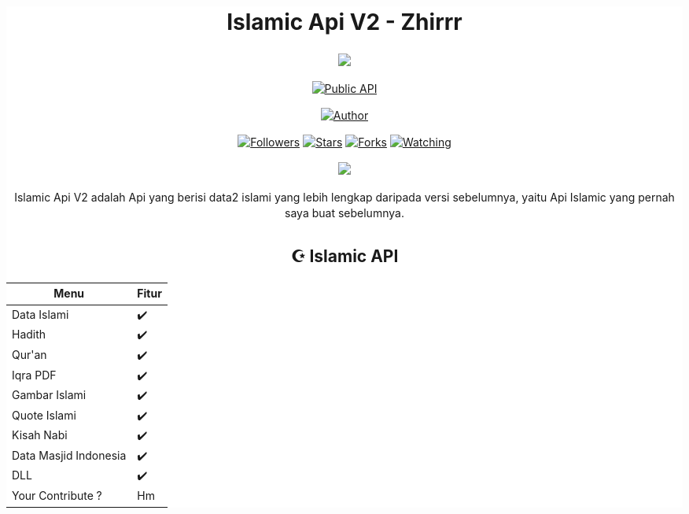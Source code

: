 <div align="center">

# Islamic Api V2 - Zhirrr

<p align="center">
<img src="https://i.ibb.co/TmWvKVm/masjid.webp">
</p>
<p align="center">
<a href="#"><img title="Public API" src="https://img.shields.io/badge/Public Api-blue?colorA=%23ff0000&colorB=%23017e40&style=for-the-badge"></a>
</p>
<p align="center">
<a href="https://github.com/Zhirrr"><img title="Author" src="https://img.shields.io/badge/Author-Zhirrr-orange.svg?style=for-the-badge&logo=github"></a>
</p>
<p align="center">
<a href="https://github.com/Zhirrr/followers"><img title="Followers" src="https://img.shields.io/github/followers/Zhirrr?color=red&style=flat-square"></a>
<a href="https://github.com/Zhirrr/islamic-rest-api-indonesian-v2/stargazers/"><img title="Stars" src="https://img.shields.io/github/stars/Zhirrr/islamic-rest-api-indonesian-v2?color=blue&style=flat-square"></a>
<a href="https://github.com/Zhirrr/islamic-rest-api-indonesian-v2/network/members"><img title="Forks" src="https://img.shields.io/github/forks/Zhirrr/islamic-rest-api-indonesian-v2?color=red&style=flat-square"></a>
<a href="https://github.com/Zhirrr/islamic-rest-api-indonesian-v2/watchers"><img title="Watching" src="https://img.shields.io/github/watchers/Zhirrr/islamic-rest-api-indonesian-v2?label=Watchers&color=blue&style=flat-square"></a>
</p>
<p align='center'>
   <a href="https://instagram.com/zhirr_ajalah"><img height="30" src="https://raw.githubusercontent.com/TobyG74/TobyG74/main/instagram.jpg"></a>
</P>
<p align ='center'>
Islamic Api V2 adalah Api yang berisi data2 islami yang lebih lengkap daripada versi sebelumnya, yaitu Api Islamic yang pernah saya buat sebelumnya.
</p>

## ☪️ Islamic API

| Menu                  | Fitur |
| --------------------- | ----- |
| Data Islami           | ✔️    |
| Hadith                | ✔️    |
| Qur'an                | ✔️    |
| Iqra PDF              | ✔️    |
| Gambar Islami         | ✔️    |
| Quote Islami          | ✔️    |
| Kisah Nabi            | ✔️    |
| Data Masjid Indonesia | ✔️    |
| DLL                   | ✔️    |
| Your Contribute ?     | Hm    |
